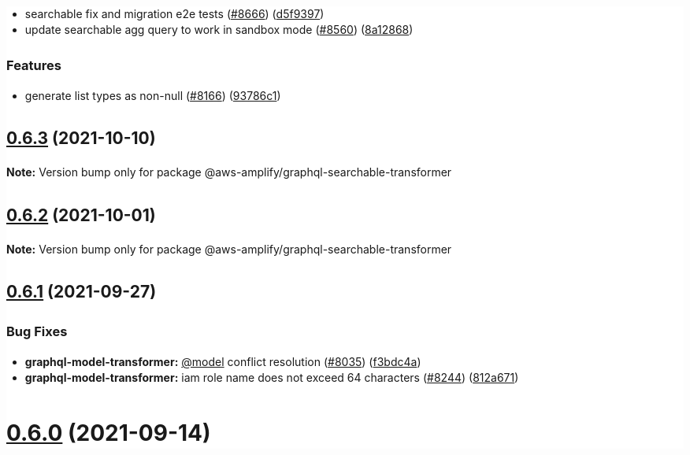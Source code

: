* searchable fix and migration e2e tests ([#8666](https://github.com/aws-amplify/amplify-cli/issues/8666)) ([d5f9397](https://github.com/aws-amplify/amplify-cli/commit/d5f9397fa860f32e748f6f880929b1e5856a68e2))
* update searchable agg query to work in sandbox mode ([#8560](https://github.com/aws-amplify/amplify-cli/issues/8560)) ([8a12868](https://github.com/aws-amplify/amplify-cli/commit/8a1286897a2baa10fca0d011433dec218126d1a4))


### Features

* generate list types as non-null ([#8166](https://github.com/aws-amplify/amplify-cli/issues/8166)) ([93786c1](https://github.com/aws-amplify/amplify-cli/commit/93786c13ef04c72748ca32a1ef7878c0e6b5b129))





## [0.6.3](https://github.com/aws-amplify/amplify-cli/compare/@aws-amplify/graphql-searchable-transformer@0.6.2...@aws-amplify/graphql-searchable-transformer@0.6.3) (2021-10-10)

**Note:** Version bump only for package @aws-amplify/graphql-searchable-transformer





## [0.6.2](https://github.com/aws-amplify/amplify-cli/compare/@aws-amplify/graphql-searchable-transformer@0.6.1...@aws-amplify/graphql-searchable-transformer@0.6.2) (2021-10-01)

**Note:** Version bump only for package @aws-amplify/graphql-searchable-transformer





## [0.6.1](https://github.com/aws-amplify/amplify-cli/compare/@aws-amplify/graphql-searchable-transformer@0.6.0...@aws-amplify/graphql-searchable-transformer@0.6.1) (2021-09-27)


### Bug Fixes

* **graphql-model-transformer:** [@model](https://github.com/model) conflict resolution ([#8035](https://github.com/aws-amplify/amplify-cli/issues/8035)) ([f3bdc4a](https://github.com/aws-amplify/amplify-cli/commit/f3bdc4ac1fcf596f634d9d2e968785e76f7b138c))
* **graphql-model-transformer:** iam role name does not exceed 64 characters ([#8244](https://github.com/aws-amplify/amplify-cli/issues/8244)) ([812a671](https://github.com/aws-amplify/amplify-cli/commit/812a67163d6dd33160bf7ace9afd538c83a7af1a))





# [0.6.0](https://github.com/aws-amplify/amplify-cli/compare/@aws-amplify/graphql-searchable-transformer@0.5.1...@aws-amplify/graphql-searchable-transformer@0.6.0) (2021-09-14)
